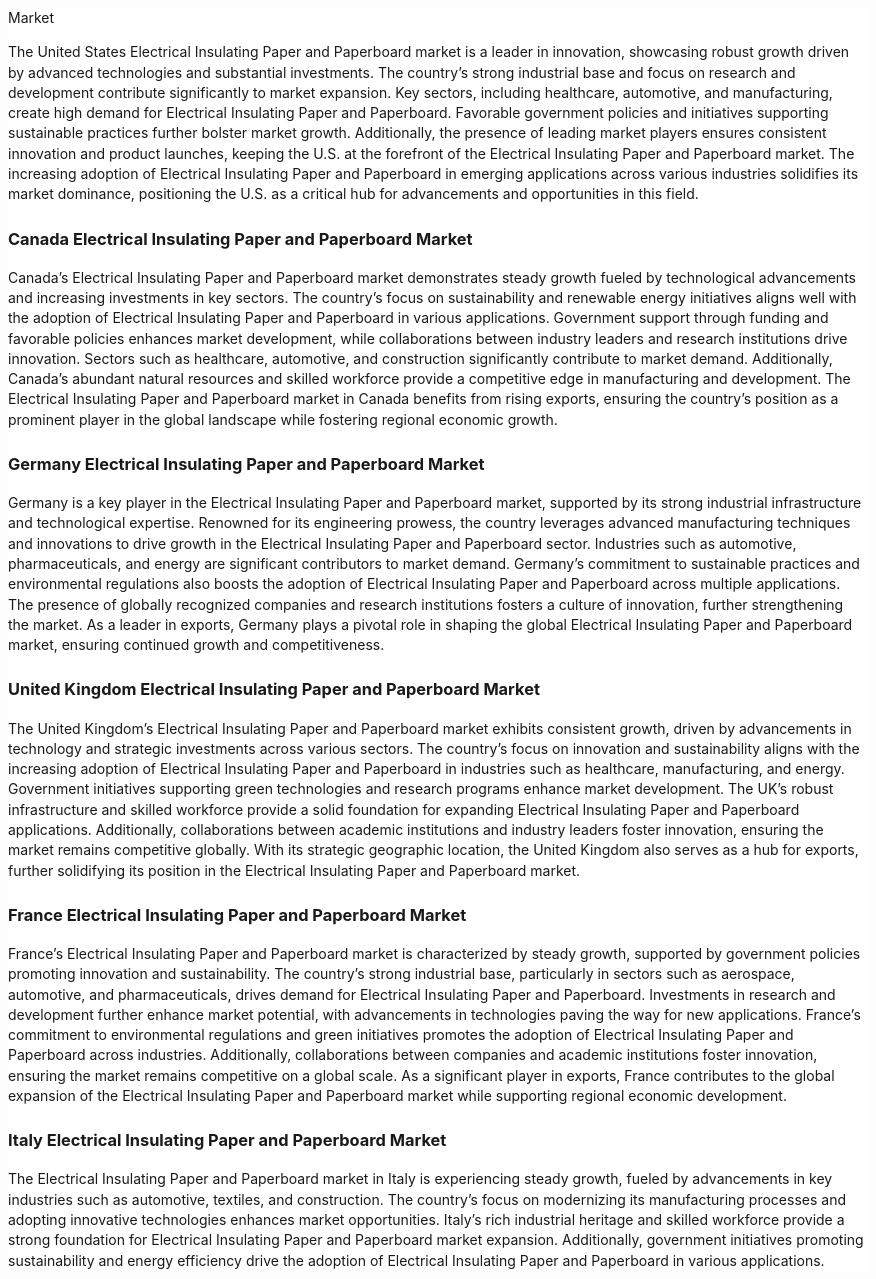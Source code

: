 Market</h3><p>The United States Electrical Insulating Paper and Paperboard market is a leader in innovation, showcasing robust growth driven by advanced technologies and substantial investments. The country&rsquo;s strong industrial base and focus on research and development contribute significantly to market expansion. Key sectors, including healthcare, automotive, and manufacturing, create high demand for Electrical Insulating Paper and Paperboard. Favorable government policies and initiatives supporting sustainable practices further bolster market growth. Additionally, the presence of leading market players ensures consistent innovation and product launches, keeping the U.S. at the forefront of the Electrical Insulating Paper and Paperboard market. The increasing adoption of Electrical Insulating Paper and Paperboard in emerging applications across various industries solidifies its market dominance, positioning the U.S. as a critical hub for advancements and opportunities in this field.</p><h3>Canada Electrical Insulating Paper and Paperboard Market</h3><p>Canada&rsquo;s Electrical Insulating Paper and Paperboard market demonstrates steady growth fueled by technological advancements and increasing investments in key sectors. The country&rsquo;s focus on sustainability and renewable energy initiatives aligns well with the adoption of Electrical Insulating Paper and Paperboard in various applications. Government support through funding and favorable policies enhances market development, while collaborations between industry leaders and research institutions drive innovation. Sectors such as healthcare, automotive, and construction significantly contribute to market demand. Additionally, Canada&rsquo;s abundant natural resources and skilled workforce provide a competitive edge in manufacturing and development. The Electrical Insulating Paper and Paperboard market in Canada benefits from rising exports, ensuring the country&rsquo;s position as a prominent player in the global landscape while fostering regional economic growth.</p><h3>Germany Electrical Insulating Paper and Paperboard Market</h3><p>Germany is a key player in the Electrical Insulating Paper and Paperboard market, supported by its strong industrial infrastructure and technological expertise. Renowned for its engineering prowess, the country leverages advanced manufacturing techniques and innovations to drive growth in the Electrical Insulating Paper and Paperboard sector. Industries such as automotive, pharmaceuticals, and energy are significant contributors to market demand. Germany&rsquo;s commitment to sustainable practices and environmental regulations also boosts the adoption of Electrical Insulating Paper and Paperboard across multiple applications. The presence of globally recognized companies and research institutions fosters a culture of innovation, further strengthening the market. As a leader in exports, Germany plays a pivotal role in shaping the global Electrical Insulating Paper and Paperboard market, ensuring continued growth and competitiveness.</p><h3>United Kingdom Electrical Insulating Paper and Paperboard Market</h3><p>The United Kingdom&rsquo;s Electrical Insulating Paper and Paperboard market exhibits consistent growth, driven by advancements in technology and strategic investments across various sectors. The country&rsquo;s focus on innovation and sustainability aligns with the increasing adoption of Electrical Insulating Paper and Paperboard in industries such as healthcare, manufacturing, and energy. Government initiatives supporting green technologies and research programs enhance market development. The UK&rsquo;s robust infrastructure and skilled workforce provide a solid foundation for expanding Electrical Insulating Paper and Paperboard applications. Additionally, collaborations between academic institutions and industry leaders foster innovation, ensuring the market remains competitive globally. With its strategic geographic location, the United Kingdom also serves as a hub for exports, further solidifying its position in the Electrical Insulating Paper and Paperboard market.</p><h3>France Electrical Insulating Paper and Paperboard Market</h3><p>France&rsquo;s Electrical Insulating Paper and Paperboard market is characterized by steady growth, supported by government policies promoting innovation and sustainability. The country&rsquo;s strong industrial base, particularly in sectors such as aerospace, automotive, and pharmaceuticals, drives demand for Electrical Insulating Paper and Paperboard. Investments in research and development further enhance market potential, with advancements in technologies paving the way for new applications. France&rsquo;s commitment to environmental regulations and green initiatives promotes the adoption of Electrical Insulating Paper and Paperboard across industries. Additionally, collaborations between companies and academic institutions foster innovation, ensuring the market remains competitive on a global scale. As a significant player in exports, France contributes to the global expansion of the Electrical Insulating Paper and Paperboard market while supporting regional economic development.</p><h3>Italy Electrical Insulating Paper and Paperboard Market</h3><p>The Electrical Insulating Paper and Paperboard market in Italy is experiencing steady growth, fueled by advancements in key industries such as automotive, textiles, and construction. The country&rsquo;s focus on modernizing its manufacturing processes and adopting innovative technologies enhances market opportunities. Italy&rsquo;s rich industrial heritage and skilled workforce provide a strong foundation for Electrical Insulating Paper and Paperboard market expansion. Additionally, government initiatives promoting sustainability and energy efficiency drive the adoption of Electrical Insulating Paper and Paperboard in various applications.